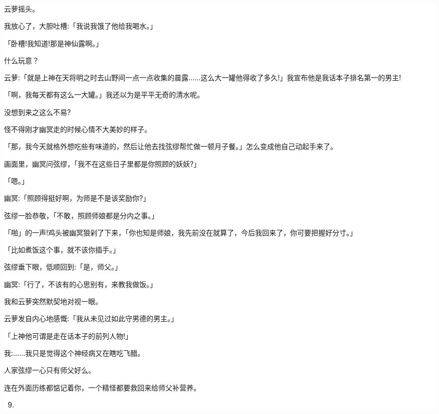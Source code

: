 
云萝摇头。


我放心了，大胆吐槽:「我说我饿了他给我喝水。」


「卧槽!我知道!那是神仙露啊。」


什么玩意？


云萝:「就是上神在天将明之时去山野间一点一点收集的晨露……这么大一罐他得收了多久!」我宣布他是我话本子排名第一的男主!


「啊，我每天都有这么一大罐。」我还以为是平平无奇的清水呢。


没想到来之这么不易?


怪不得刚才幽冥走的时候心情不大美妙的样子。


「那，我今天就格外想吃些有味道的，然后让他去找弦缪帮忙做一顿月子餐。」怎么变成他自己动起手来了。


画面里，幽冥问弦缪，「我不在这些日子里都是你照顾的妖妖?」


「嗯。」


幽冥:「照顾得挺好啊，为师是不是该奖励你?」


弦缪一脸恭敬，「不敢，照顾师娘都是分内之事。」


「啪」的一声!鸡头被幽冥狠剁了下来，「你也知是师娘，我先前没在就算了，今后我回来了，你可要把握好分寸。」


「比如煮饭这个事，就不该你插手。」


弦缪垂下眼，低顺回到:「是，师父。」


幽冥:「行了，不该有的心思别有，来教我做饭。」


我和云萝突然默契地对视一眼。


云萝发自内心地感慨:「我从未见过如此守男德的男主。」


「上神他可谓是走在话本子的前列人物!」


我:……我只是觉得这个神经病又在瞎吃飞醋。


人家弦缪一心只有师父好么。


连在外面历练都惦记着你，一个精怪都要救回来给师父补营养。


9.

